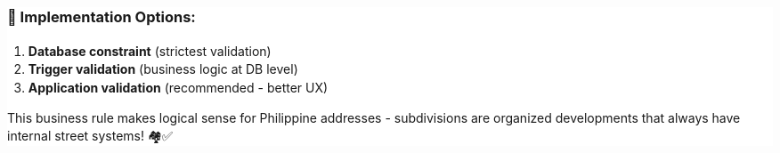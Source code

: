 ### **🔧 Implementation Options:**
1. **Database constraint** (strictest validation)
2. **Trigger validation** (business logic at DB level)  
3. **Application validation** (recommended - better UX)

This business rule makes logical sense for Philippine addresses - subdivisions are organized developments that always have internal street systems! 🏘️✅